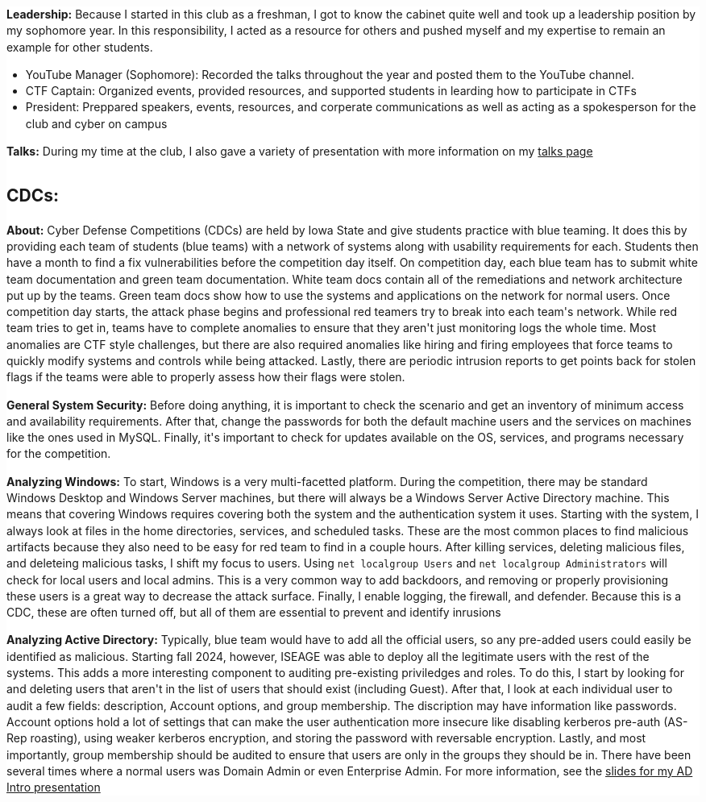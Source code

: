 **Leadership:** Because I started in this club as a freshman, I got to know the cabinet quite well and took up a leadership position by my sophomore year. In this responsibility, I acted as a resource for others and pushed myself and my expertise to remain an example for other students.
- YouTube Manager (Sophomore): Recorded the talks throughout the year and posted them to the YouTube channel.
- CTF Captain: Organized events, provided resources, and supported students in learding how to participate in CTFs
- President: Preppared speakers, events, resources, and corperate communications as well as acting as a spokesperson for the club and cyber on campus

**Talks:** During my time at the club, I also gave a variety of presentation with more information on my [talks page](./talks)

## CDCs:

**About:** Cyber Defense Competitions (CDCs) are held by Iowa State and give students practice with blue teaming. It does this by providing each team of students (blue teams) with a network of systems along with usability requirements for each. Students then have a month to find a fix vulnerabilities before the competition day itself. On competition day, each blue team has to submit white team documentation and green team documentation. White team docs contain all of the remediations and network architecture put up by the teams. Green team docs show how to use the systems and applications on the network for normal users. Once competition day starts, the attack phase begins and professional red teamers try to break into each team's network. While red team tries to get in, teams have to complete anomalies to ensure that they aren't just monitoring logs the whole time. Most anomalies are CTF style challenges, but there are also required anomalies like hiring and firing employees that force teams to quickly modify systems and controls while being attacked. Lastly, there are periodic intrusion reports to get points back for stolen flags if the teams were able to properly assess how their flags were stolen.

**General System Security:** Before doing anything, it is important to check the scenario and get an inventory of minimum access and availability requirements. After that, change the passwords for both the default machine users and the services on machines like the ones used in MySQL. Finally, it's important to check for updates available on the OS, services, and programs necessary for the competition.

**Analyzing Windows:** To start, Windows is a very multi-facetted platform. During the competition, there may be standard Windows Desktop and Windows Server machines, but there will always be a Windows Server Active Directory machine. This means that covering Windows requires covering both the system and the authentication system it uses. Starting with the system, I always look at files in the home directories, services, and scheduled tasks. These are the most common places to find malicious artifacts because they also need to be easy for red team to find in a couple hours. After killing services, deleting malicious files, and deleteing malicious tasks, I shift my focus to users. Using `net localgroup Users` and `net localgroup Administrators` will check for local users and local admins. This is a very common way to add backdoors, and removing or properly provisioning these users is a great way to decrease the attack surface. Finally, I enable logging, the firewall, and defender. Because this is a CDC, these are often turned off, but all of them are essential to prevent and identify inrusions

**Analyzing Active Directory:** Typically, blue team would have to add all the official users, so any pre-added users could easily be identified as malicious. Starting fall 2024, however, ISEAGE was able to deploy all the legitimate users with the rest of the systems. This adds a more interesting component to auditing pre-existing priviledges and roles. To do this, I start by looking for and deleting users that aren't in the list of users that should exist (including Guest). After that, I look at each individual user to audit a few fields: description, Account options, and group membership. The discription may have information like passwords. Account options hold a lot of settings that can make the user authentication more insecure like disabling kerberos pre-auth (AS-Rep roasting), using weaker kerberos encryption, and storing the password with reversable encryption. Lastly, and most importantly, group membership should be audited to ensure that users are only in the groups they should be in. There have been several times where a normal users was Domain Admin or even Enterprise Admin. For more information, see the [slides for my AD Intro presentation](https://docs.google.com/presentation/d/1vCZMhapBDX_wGka1eTFj5Rh7uMeNbEIxOFzbmc_oJHQ/edit?usp=sharing)
